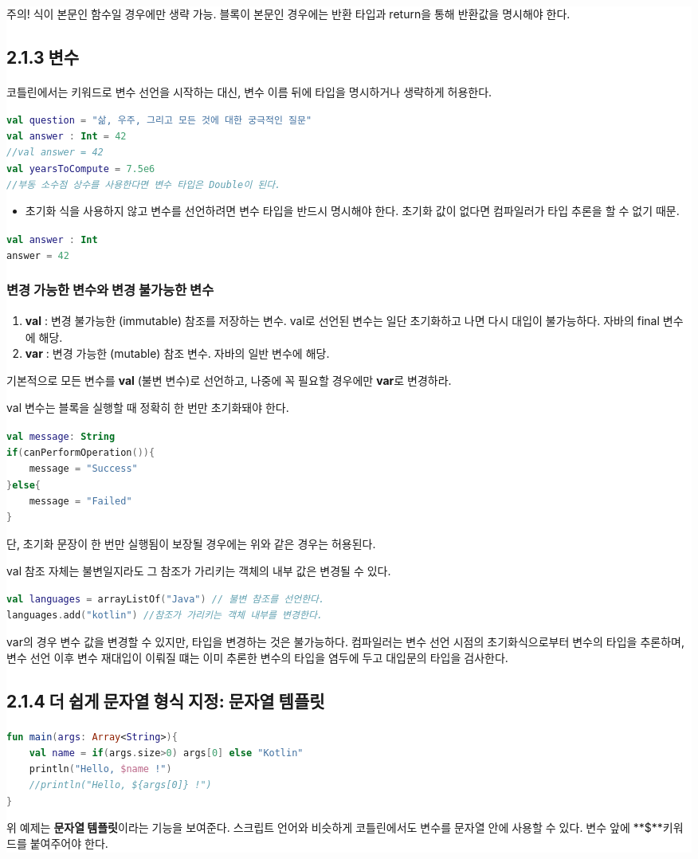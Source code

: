주의! 식이 본문인 함수일 경우에만 생략 가능. 블록이 본문인 경우에는 반환 타입과 return을 통해 반환값을 명시해야 한다.

## 2.1.3 변수
코틀린에서는 키워드로 변수 선언을 시작하는 대신, 변수 이름 뒤에 타입을 명시하거나 생략하게 허용한다.
```kotlin
val question = "삶, 우주, 그리고 모든 것에 대한 궁극적인 질문"
val answer : Int = 42
//val answer = 42
val yearsToCompute = 7.5e6
//부동 소수점 상수를 사용한다면 변수 타입은 Double이 된다.
```
- 초기화 식을 사용하지 않고 변수를 선언하려면 변수 타입을 반드시 명시해야 한다. 초기화 값이 없다면 컴파일러가 타입 추론을 할 수 없기 때문. 
```kotlin
val answer : Int
answer = 42
```

### 변경 가능한 변수와 변경 불가능한 변수
1. **val** : 변경 불가능한 (immutable) 참조를 저장하는 변수.
val로 선언된 변수는 일단 초기화하고 나면 다시 대입이 불가능하다.
자바의 final 변수에 해당.
2. **var** : 변경 가능한 (mutable) 참조 변수. 자바의 일반 변수에 해당.

기본적으로 모든 변수를 **val** (불변 변수)로 선언하고, 나중에 꼭 필요할 경우에만 **var**로 변경하라.

val 변수는 블록을 실행할 때 정확히 한 번만 초기화돼야 한다.
```kotlin
val message: String
if(canPerformOperation()){
    message = "Success"
}else{
    message = "Failed"    
}
```
단, 초기화 문장이 한 번만 실행됨이 보장될 경우에는 위와 같은 경우는 허용된다.

val 참조 자체는 불변일지라도 그 참조가 가리키는 객체의 내부 값은 변경될 수 있다.

```kotlin
val languages = arrayListOf("Java") // 불변 참조를 선언한다.
languages.add("kotlin") //참조가 가리키는 객체 내부를 변경한다.
```

var의 경우 변수 값을 변경할 수 있지만, 타입을 변경하는 것은 불가능하다.
컴파일러는 변수 선언 시점의 초기화식으로부터 변수의 타입을 추론하며, 변수 선언 이후 변수 재대입이 이뤄질 떄는 이미 추론한 변수의 타입을 염두에 두고 대입문의 타입을 검사한다.

## 2.1.4 더 쉽게 문자열 형식 지정: 문자열 템플릿
```kotlin
fun main(args: Array<String>){
    val name = if(args.size>0) args[0] else "Kotlin"
    println("Hello, $name !")
    //println("Hello, ${args[0]} !")
}
```
위 예제는 **문자열 템플릿**이라는 기능을 보여준다.
스크립트 언어와 비슷하게 코틀린에서도 변수를 문자열 안에 사용할 수 있다.
변수 앞에 **$**키워드를 붙여주어야 한다.
